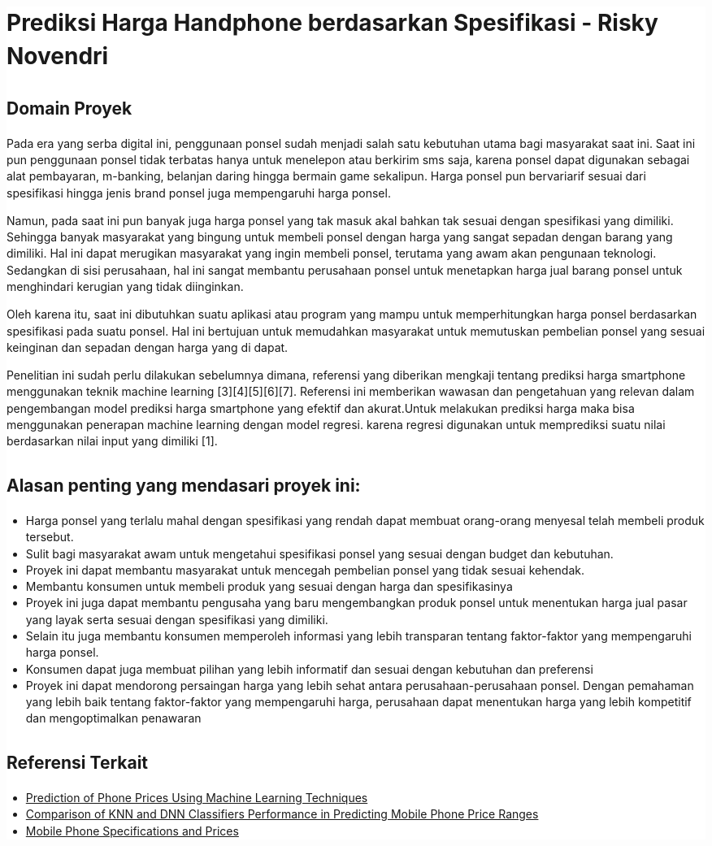 # Prediksi Harga Handphone berdasarkan Spesifikasi - Risky Novendri
## Domain Proyek
Pada era yang serba digital ini, penggunaan ponsel sudah menjadi salah satu kebutuhan utama bagi masyarakat saat ini. Saat ini pun penggunaan ponsel tidak terbatas hanya untuk menelepon atau berkirim sms saja, karena ponsel dapat digunakan sebagai alat pembayaran, m-banking, belanjan daring hingga bermain game sekalipun. Harga ponsel pun bervariarif sesuai dari spesifikasi hingga jenis brand ponsel juga mempengaruhi harga ponsel. 

Namun, pada saat ini pun banyak juga harga ponsel yang tak masuk akal bahkan tak sesuai dengan spesifikasi yang dimiliki. Sehingga banyak masyarakat yang bingung untuk membeli ponsel dengan harga yang sangat sepadan dengan barang yang dimiliki. Hal ini dapat merugikan masyarakat yang ingin membeli ponsel, terutama yang awam akan pengunaan teknologi. Sedangkan di sisi perusahaan, hal ini sangat membantu perusahaan ponsel untuk menetapkan harga jual barang ponsel untuk menghindari kerugian yang tidak diinginkan.

Oleh karena itu, saat ini dibutuhkan suatu aplikasi atau program yang mampu untuk memperhitungkan harga ponsel berdasarkan spesifikasi pada suatu ponsel. Hal ini bertujuan untuk memudahkan masyarakat untuk memutuskan pembelian ponsel yang sesuai keinginan dan sepadan dengan harga yang di dapat.

Penelitian ini sudah perlu dilakukan sebelumnya dimana, referensi yang diberikan mengkaji tentang prediksi harga smartphone menggunakan teknik machine learning [3][4][5][6][7]. Referensi ini memberikan wawasan dan pengetahuan yang relevan dalam pengembangan model prediksi harga smartphone yang efektif dan akurat.Untuk melakukan prediksi harga maka bisa menggunakan penerapan machine learning dengan model regresi. karena regresi digunakan untuk memprediksi suatu nilai berdasarkan nilai input yang dimiliki [1].

## Alasan penting yang mendasari proyek ini:
- Harga ponsel yang terlalu mahal dengan spesifikasi yang rendah dapat membuat orang-orang menyesal telah membeli produk tersebut.
- Sulit bagi masyarakat awam untuk mengetahui spesifikasi ponsel yang sesuai dengan budget dan kebutuhan.
- Proyek ini dapat membantu masyarakat untuk mencegah pembelian ponsel yang tidak sesuai kehendak.
- Membantu konsumen untuk membeli produk yang sesuai dengan harga dan spesifikasinya
- Proyek ini juga dapat membantu pengusaha yang baru mengembangkan produk ponsel untuk menentukan harga jual pasar yang layak serta sesuai dengan spesifikasi yang dimiliki.
- Selain itu juga membantu konsumen memperoleh informasi yang lebih transparan tentang faktor-faktor yang mempengaruhi harga ponsel.
- Konsumen dapat juga membuat pilihan yang lebih informatif dan sesuai dengan kebutuhan dan preferensi
- Proyek ini dapat mendorong persaingan harga yang lebih sehat antara perusahaan-perusahaan ponsel. Dengan pemahaman yang lebih baik tentang faktor-faktor yang mempengaruhi harga, perusahaan dapat menentukan harga yang lebih kompetitif dan mengoptimalkan penawaran
## Referensi Terkait
- [Prediction of Phone Prices Using Machine Learning Techniques](https://link.springer.com/chapter/10.1007/978-981-15-1097-7_65)
- [Comparison of KNN and DNN Classifiers Performance in Predicting Mobile Phone Price Ranges](https://dergipark.org.tr/en/pub/aair/issue/59650/848028)
- [Mobile Phone Specifications and Prices](https://www.kaggle.com/datasets/pratikgarai/mobile-phone-specifications-and-prices)
